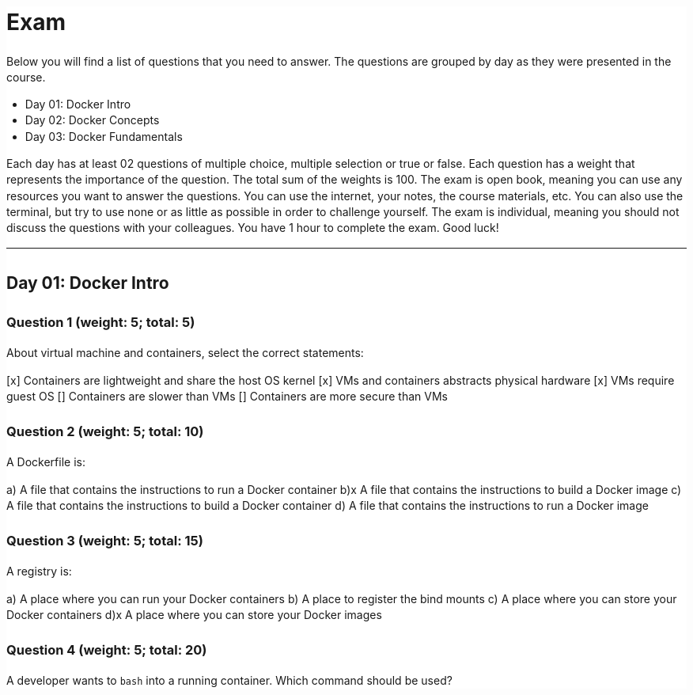 # Exam

Below you will find a list of questions that you need to answer. The questions are grouped by day as they were presented in the course. 

- Day 01: Docker Intro
- Day 02: Docker Concepts
- Day 03: Docker Fundamentals

Each day has at least 02 questions of multiple choice, multiple selection or true or false. Each question has a weight that represents the importance of the question. The total sum of the weights is 100. The exam is open book, meaning you can use any resources you want to answer the questions. You can use the internet, your notes, the course materials, etc. You can also use the terminal, but try to use none or as little as possible in order to challenge yourself. The exam is individual, meaning you should not discuss the questions with your colleagues. You have 1 hour to complete the exam. Good luck!

---

## Day 01: Docker Intro

### Question 1 (weight: 5; total: 5)

About virtual machine and containers, select the correct statements:

[x] Containers are lightweight and share the host OS kernel
[x] VMs and containers abstracts physical hardware
[x] VMs require guest OS
[] Containers are slower than VMs
[] Containers are more secure than VMs

### Question 2 (weight: 5; total: 10)

A Dockerfile is:

a) A file that contains the instructions to run a Docker container
b)x A file that contains the instructions to build a Docker image
c) A file that contains the instructions to build a Docker container
d) A file that contains the instructions to run a Docker image

### Question 3 (weight: 5; total: 15)

A registry is:

a) A place where you can run your Docker containers
b) A place to register the bind mounts
c) A place where you can store your Docker containers
d)x A place where you can store your Docker images

### Question 4 (weight: 5; total: 20)

A developer wants to `bash` into a running container. Which command should be used?
